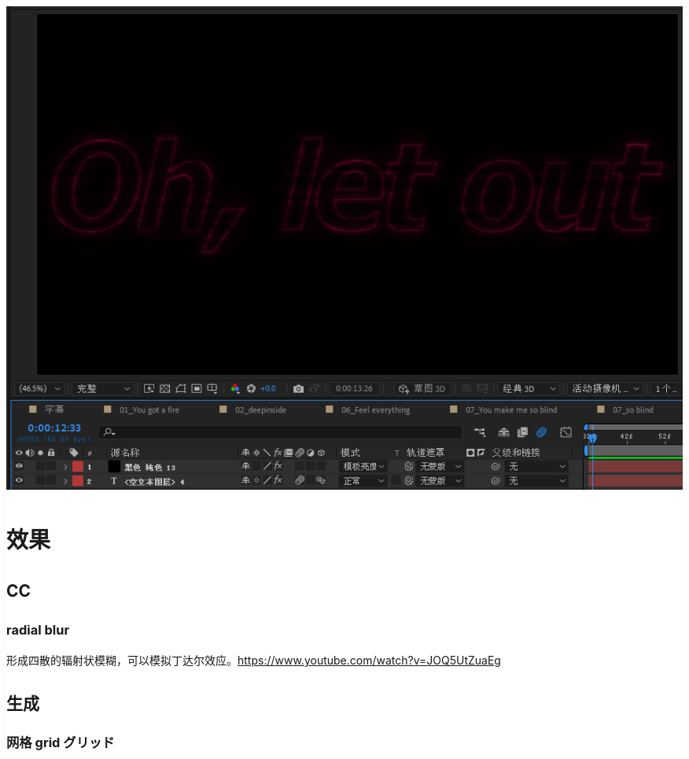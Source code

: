 ![alt text](./image/模板亮度.png)

# 效果

## CC

### radial blur

形成四散的辐射状模糊，可以模拟丁达尔效应。https://www.youtube.com/watch?v=JOQ5UtZuaEg

## 生成

### 网格 grid グリッド
